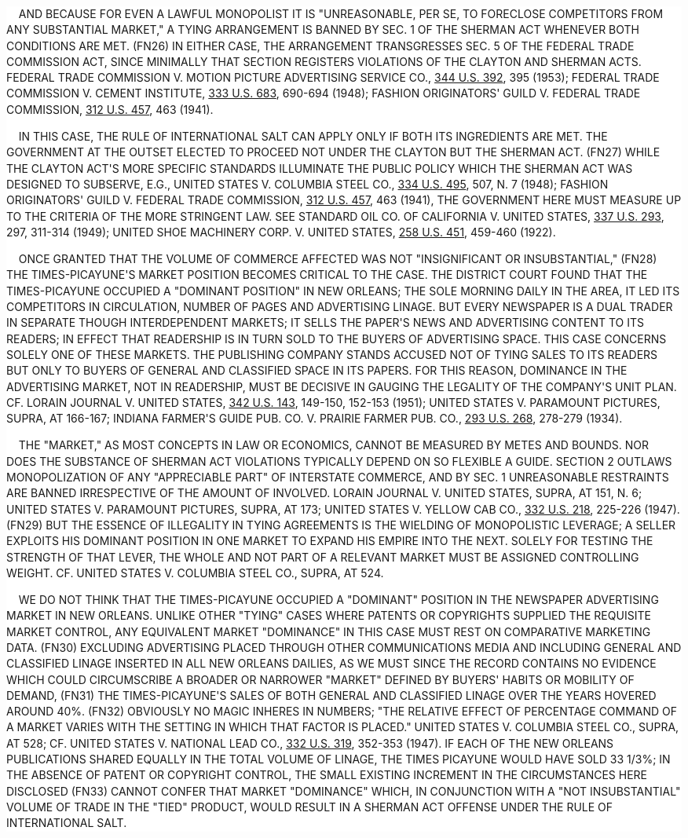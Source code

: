     AND BECAUSE FOR EVEN A LAWFUL MONOPOLIST IT IS "UNREASONABLE, PER SE, TO FORECLOSE COMPETITORS FROM ANY SUBSTANTIAL MARKET," A TYING ARRANGEMENT IS BANNED BY SEC. 1 OF THE SHERMAN ACT WHENEVER BOTH CONDITIONS ARE MET.  (FN26)  IN EITHER CASE, THE ARRANGEMENT TRANSGRESSES SEC. 5 OF THE FEDERAL TRADE COMMISSION ACT, SINCE MINIMALLY THAT SECTION REGISTERS VIOLATIONS OF THE CLAYTON AND SHERMAN ACTS.  FEDERAL TRADE COMMISSION V. MOTION PICTURE ADVERTISING SERVICE CO., [344 U.S. 392][/us/courts/scotus/usReporter/344/392], 395 (1953); FEDERAL TRADE COMMISSION V. CEMENT INSTITUTE, [333 U.S. 683][/us/courts/scotus/usReporter/333/683], 690-694 (1948); FASHION ORIGINATORS' GUILD V. FEDERAL TRADE COMMISSION, [312 U.S. 457][/us/courts/scotus/usReporter/312/457], 463 (1941).

    IN THIS CASE, THE RULE OF INTERNATIONAL SALT CAN APPLY ONLY IF BOTH ITS INGREDIENTS ARE MET.  THE GOVERNMENT AT THE OUTSET ELECTED TO PROCEED NOT UNDER THE CLAYTON BUT THE SHERMAN ACT.  (FN27) WHILE THE CLAYTON ACT'S MORE SPECIFIC STANDARDS ILLUMINATE THE PUBLIC POLICY WHICH THE SHERMAN ACT WAS DESIGNED TO SUBSERVE, E.G., UNITED STATES V. COLUMBIA STEEL CO., [334 U.S. 495][/us/courts/scotus/usReporter/334/495], 507, N. 7 (1948); FASHION ORIGINATORS' GUILD V. FEDERAL TRADE COMMISSION, [312 U.S. 457][/us/courts/scotus/usReporter/312/457], 463 (1941), THE GOVERNMENT HERE MUST MEASURE UP TO THE CRITERIA OF THE MORE STRINGENT LAW.  SEE STANDARD OIL CO. OF CALIFORNIA V. UNITED STATES, [337 U.S. 293][/us/courts/scotus/usReporter/337/293], 297, 311-314 (1949); UNITED SHOE MACHINERY CORP. V. UNITED STATES, [258 U.S. 451][/us/courts/scotus/usReporter/258/451], 459-460 (1922).

    ONCE GRANTED THAT THE VOLUME OF COMMERCE AFFECTED WAS NOT "INSIGNIFICANT OR INSUBSTANTIAL," (FN28) THE TIMES-PICAYUNE'S MARKET POSITION BECOMES CRITICAL TO THE CASE.  THE DISTRICT COURT FOUND THAT THE TIMES-PICAYUNE OCCUPIED A "DOMINANT POSITION" IN NEW ORLEANS; THE SOLE MORNING DAILY IN THE AREA, IT LED ITS COMPETITORS IN CIRCULATION, NUMBER OF PAGES AND ADVERTISING LINAGE.  BUT EVERY NEWSPAPER IS A DUAL TRADER IN SEPARATE THOUGH INTERDEPENDENT MARKETS; IT SELLS THE PAPER'S NEWS AND ADVERTISING CONTENT TO ITS READERS; IN EFFECT THAT READERSHIP IS IN TURN SOLD TO THE BUYERS OF ADVERTISING SPACE.  THIS CASE CONCERNS SOLELY ONE OF THESE MARKETS.  THE PUBLISHING COMPANY STANDS ACCUSED NOT OF TYING SALES TO ITS READERS BUT ONLY TO BUYERS OF GENERAL AND CLASSIFIED SPACE IN ITS PAPERS.  FOR THIS REASON, DOMINANCE IN THE ADVERTISING MARKET, NOT IN READERSHIP, MUST BE DECISIVE IN GAUGING THE LEGALITY OF THE COMPANY'S UNIT PLAN.  CF. LORAIN JOURNAL V. UNITED STATES, [342 U.S. 143][/us/courts/scotus/usReporter/342/143], 149-150, 152-153 (1951); UNITED STATES V. PARAMOUNT PICTURES, SUPRA, AT 166-167; INDIANA FARMER'S GUIDE PUB. CO. V. PRAIRIE FARMER PUB. CO., [293 U.S. 268][/us/courts/scotus/usReporter/293/268], 278-279 (1934).

    THE "MARKET," AS MOST CONCEPTS IN LAW OR ECONOMICS, CANNOT BE MEASURED BY METES AND BOUNDS.  NOR DOES THE SUBSTANCE OF SHERMAN ACT VIOLATIONS TYPICALLY DEPEND ON SO FLEXIBLE A GUIDE.  SECTION 2 OUTLAWS MONOPOLIZATION OF ANY "APPRECIABLE PART" OF INTERSTATE COMMERCE, AND BY SEC. 1 UNREASONABLE RESTRAINTS ARE BANNED IRRESPECTIVE OF THE AMOUNT OF INVOLVED.  LORAIN JOURNAL V. UNITED STATES, SUPRA, AT 151, N. 6; UNITED STATES V. PARAMOUNT PICTURES, SUPRA, AT 173; UNITED STATES V. YELLOW CAB CO., [332 U.S. 218][/us/courts/scotus/usReporter/332/218], 225-226 (1947).  (FN29)  BUT THE ESSENCE OF ILLEGALITY IN TYING AGREEMENTS IS THE WIELDING OF MONOPOLISTIC LEVERAGE; A SELLER EXPLOITS HIS DOMINANT POSITION IN ONE MARKET TO EXPAND HIS EMPIRE INTO THE NEXT.  SOLELY FOR TESTING THE STRENGTH OF THAT LEVER, THE WHOLE AND NOT PART OF A RELEVANT MARKET MUST BE ASSIGNED CONTROLLING WEIGHT.  CF. UNITED STATES V. COLUMBIA STEEL CO., SUPRA, AT 524.

    WE DO NOT THINK THAT THE TIMES-PICAYUNE OCCUPIED A "DOMINANT" POSITION IN THE NEWSPAPER ADVERTISING MARKET IN NEW ORLEANS.  UNLIKE OTHER "TYING" CASES WHERE PATENTS OR COPYRIGHTS SUPPLIED THE REQUISITE MARKET CONTROL, ANY EQUIVALENT MARKET "DOMINANCE" IN THIS CASE MUST REST ON COMPARATIVE MARKETING DATA.  (FN30)  EXCLUDING ADVERTISING PLACED THROUGH OTHER COMMUNICATIONS MEDIA AND INCLUDING GENERAL AND CLASSIFIED LINAGE INSERTED IN ALL NEW ORLEANS DAILIES, AS WE MUST SINCE THE RECORD CONTAINS NO EVIDENCE WHICH COULD CIRCUMSCRIBE A BROADER OR NARROWER "MARKET" DEFINED BY BUYERS' HABITS OR MOBILITY OF DEMAND, (FN31) THE TIMES-PICAYUNE'S SALES OF BOTH GENERAL AND CLASSIFIED LINAGE OVER THE YEARS HOVERED AROUND 40%.  (FN32)  OBVIOUSLY NO MAGIC INHERES IN NUMBERS; "THE RELATIVE EFFECT OF PERCENTAGE COMMAND OF A MARKET VARIES WITH THE SETTING IN WHICH THAT FACTOR IS PLACED."  UNITED STATES V. COLUMBIA STEEL CO., SUPRA, AT 528; CF. UNITED STATES V. NATIONAL LEAD CO., [332 U.S. 319][/us/courts/scotus/usReporter/332/319], 352-353 (1947).  IF EACH OF THE NEW ORLEANS PUBLICATIONS SHARED EQUALLY IN THE TOTAL VOLUME OF LINAGE, THE TIMES PICAYUNE WOULD HAVE SOLD 33 1/3%; IN THE ABSENCE OF PATENT OR COPYRIGHT CONTROL, THE SMALL EXISTING INCREMENT IN THE CIRCUMSTANCES HERE DISCLOSED (FN33) CANNOT CONFER THAT MARKET "DOMINANCE" WHICH, IN CONJUNCTION WITH A "NOT INSUBSTANTIAL" VOLUME OF TRADE IN THE "TIED" PRODUCT, WOULD RESULT IN A SHERMAN ACT OFFENSE UNDER THE RULE OF INTERNATIONAL SALT.


[/us/courts/scotus/usReporter/345/594]: https://publicdocs.github.io/go/links?ns=uslm-x&ref=%2Fus%2Fcourts%2Fscotus%2FusReporter%2F345%2F594
[/us/courts/scotus/usReporter/332/392]: https://publicdocs.github.io/go/links?ns=uslm-x&ref=%2Fus%2Fcourts%2Fscotus%2FusReporter%2F332%2F392
[/us/courts/scotus/usReporter/332/392]: https://publicdocs.github.io/go/links?ns=uslm-x&ref=%2Fus%2Fcourts%2Fscotus%2FusReporter%2F332%2F392
[/us/courts/scotus/usReporter/326/1]: https://publicdocs.github.io/go/links?ns=uslm-x&ref=%2Fus%2Fcourts%2Fscotus%2FusReporter%2F326%2F1
[/us/courts/scotus/usReporter/344/183]: https://publicdocs.github.io/go/links?ns=uslm-x&ref=%2Fus%2Fcourts%2Fscotus%2FusReporter%2F344%2F183
[/us/courts/scotus/usReporter/343/495]: https://publicdocs.github.io/go/links?ns=uslm-x&ref=%2Fus%2Fcourts%2Fscotus%2FusReporter%2F343%2F495
[/us/courts/scotus/usReporter/297/233]: https://publicdocs.github.io/go/links?ns=uslm-x&ref=%2Fus%2Fcourts%2Fscotus%2FusReporter%2F297%2F233
[/us/courts/scotus/usReporter/283/697]: https://publicdocs.github.io/go/links?ns=uslm-x&ref=%2Fus%2Fcourts%2Fscotus%2FusReporter%2F283%2F697
[/us/courts/scotus/usReporter/337/293]: https://publicdocs.github.io/go/links?ns=uslm-x&ref=%2Fus%2Fcourts%2Fscotus%2FusReporter%2F337%2F293
[/us/courts/scotus/usReporter/253/421]: https://publicdocs.github.io/go/links?ns=uslm-x&ref=%2Fus%2Fcourts%2Fscotus%2FusReporter%2F253%2F421
[/us/courts/scotus/usReporter/258/451]: https://publicdocs.github.io/go/links?ns=uslm-x&ref=%2Fus%2Fcourts%2Fscotus%2FusReporter%2F258%2F451
[/us/courts/scotus/usReporter/261/463]: https://publicdocs.github.io/go/links?ns=uslm-x&ref=%2Fus%2Fcourts%2Fscotus%2FusReporter%2F261%2F463
[/us/courts/scotus/usReporter/299/3]: https://publicdocs.github.io/go/links?ns=uslm-x&ref=%2Fus%2Fcourts%2Fscotus%2FusReporter%2F299%2F3
[/us/courts/scotus/usReporter/298/131]: https://publicdocs.github.io/go/links?ns=uslm-x&ref=%2Fus%2Fcourts%2Fscotus%2FusReporter%2F298%2F131
[/us/courts/scotus/usReporter/332/392]: https://publicdocs.github.io/go/links?ns=uslm-x&ref=%2Fus%2Fcourts%2Fscotus%2FusReporter%2F332%2F392
[/us/courts/scotus/usReporter/337/293]: https://publicdocs.github.io/go/links?ns=uslm-x&ref=%2Fus%2Fcourts%2Fscotus%2FusReporter%2F337%2F293
[/us/courts/scotus/usReporter/334/131]: https://publicdocs.github.io/go/links?ns=uslm-x&ref=%2Fus%2Fcourts%2Fscotus%2FusReporter%2F334%2F131
[/us/courts/scotus/usReporter/334/100]: https://publicdocs.github.io/go/links?ns=uslm-x&ref=%2Fus%2Fcourts%2Fscotus%2FusReporter%2F334%2F100
[/us/courts/scotus/usReporter/344/392]: https://publicdocs.github.io/go/links?ns=uslm-x&ref=%2Fus%2Fcourts%2Fscotus%2FusReporter%2F344%2F392
[/us/courts/scotus/usReporter/333/683]: https://publicdocs.github.io/go/links?ns=uslm-x&ref=%2Fus%2Fcourts%2Fscotus%2FusReporter%2F333%2F683
[/us/courts/scotus/usReporter/312/457]: https://publicdocs.github.io/go/links?ns=uslm-x&ref=%2Fus%2Fcourts%2Fscotus%2FusReporter%2F312%2F457
[/us/courts/scotus/usReporter/334/495]: https://publicdocs.github.io/go/links?ns=uslm-x&ref=%2Fus%2Fcourts%2Fscotus%2FusReporter%2F334%2F495
[/us/courts/scotus/usReporter/312/457]: https://publicdocs.github.io/go/links?ns=uslm-x&ref=%2Fus%2Fcourts%2Fscotus%2FusReporter%2F312%2F457
[/us/courts/scotus/usReporter/337/293]: https://publicdocs.github.io/go/links?ns=uslm-x&ref=%2Fus%2Fcourts%2Fscotus%2FusReporter%2F337%2F293
[/us/courts/scotus/usReporter/258/451]: https://publicdocs.github.io/go/links?ns=uslm-x&ref=%2Fus%2Fcourts%2Fscotus%2FusReporter%2F258%2F451
[/us/courts/scotus/usReporter/342/143]: https://publicdocs.github.io/go/links?ns=uslm-x&ref=%2Fus%2Fcourts%2Fscotus%2FusReporter%2F342%2F143
[/us/courts/scotus/usReporter/293/268]: https://publicdocs.github.io/go/links?ns=uslm-x&ref=%2Fus%2Fcourts%2Fscotus%2FusReporter%2F293%2F268
[/us/courts/scotus/usReporter/332/218]: https://publicdocs.github.io/go/links?ns=uslm-x&ref=%2Fus%2Fcourts%2Fscotus%2FusReporter%2F332%2F218
[/us/courts/scotus/usReporter/332/319]: https://publicdocs.github.io/go/links?ns=uslm-x&ref=%2Fus%2Fcourts%2Fscotus%2FusReporter%2F332%2F319
[/us/courts/scotus/usReporter/283/163]: https://publicdocs.github.io/go/links?ns=uslm-x&ref=%2Fus%2Fcourts%2Fscotus%2FusReporter%2F283%2F163
[/us/courts/scotus/usReporter/293/268]: https://publicdocs.github.io/go/links?ns=uslm-x&ref=%2Fus%2Fcourts%2Fscotus%2FusReporter%2F293%2F268
[/us/courts/scotus/usReporter/334/495]: https://publicdocs.github.io/go/links?ns=uslm-x&ref=%2Fus%2Fcourts%2Fscotus%2FusReporter%2F334%2F495
[/us/courts/scotus/usReporter/334/100]: https://publicdocs.github.io/go/links?ns=uslm-x&ref=%2Fus%2Fcourts%2Fscotus%2FusReporter%2F334%2F100
[/us/courts/scotus/usReporter/226/525]: https://publicdocs.github.io/go/links?ns=uslm-x&ref=%2Fus%2Fcourts%2Fscotus%2FusReporter%2F226%2F525
[/us/courts/scotus/usReporter/316/265]: https://publicdocs.github.io/go/links?ns=uslm-x&ref=%2Fus%2Fcourts%2Fscotus%2FusReporter%2F316%2F265
[/us/courts/scotus/usReporter/332/392]: https://publicdocs.github.io/go/links?ns=uslm-x&ref=%2Fus%2Fcourts%2Fscotus%2FusReporter%2F332%2F392
[/us/courts/scotus/usReporter/334/131]: https://publicdocs.github.io/go/links?ns=uslm-x&ref=%2Fus%2Fcourts%2Fscotus%2FusReporter%2F334%2F131
[/us/courts/scotus/usReporter/337/293]: https://publicdocs.github.io/go/links?ns=uslm-x&ref=%2Fus%2Fcourts%2Fscotus%2FusReporter%2F337%2F293
[/us/courts/scotus/usReporter/334/100]: https://publicdocs.github.io/go/links?ns=uslm-x&ref=%2Fus%2Fcourts%2Fscotus%2FusReporter%2F334%2F100
[/us/courts/scotus/usReporter/328/781]: https://publicdocs.github.io/go/links?ns=uslm-x&ref=%2Fus%2Fcourts%2Fscotus%2FusReporter%2F328%2F781
[/us/courts/scotus/usReporter/326/1]: https://publicdocs.github.io/go/links?ns=uslm-x&ref=%2Fus%2Fcourts%2Fscotus%2FusReporter%2F326%2F1
[/us/courts/scotus/usReporter/337/293]: https://publicdocs.github.io/go/links?ns=uslm-x&ref=%2Fus%2Fcourts%2Fscotus%2FusReporter%2F337%2F293
[/us/courts/scotus/usReporter/332/392]: https://publicdocs.github.io/go/links?ns=uslm-x&ref=%2Fus%2Fcourts%2Fscotus%2FusReporter%2F332%2F392
[/us/courts/scotus/usReporter/310/150]: https://publicdocs.github.io/go/links?ns=uslm-x&ref=%2Fus%2Fcourts%2Fscotus%2FusReporter%2F310%2F150
[/us/courts/scotus/usReporter/273/392]: https://publicdocs.github.io/go/links?ns=uslm-x&ref=%2Fus%2Fcourts%2Fscotus%2FusReporter%2F273%2F392
[/us/courts/scotus/usReporter/324/746]: https://publicdocs.github.io/go/links?ns=uslm-x&ref=%2Fus%2Fcourts%2Fscotus%2FusReporter%2F324%2F746
[/us/courts/scotus/usReporter/340/211]: https://publicdocs.github.io/go/links?ns=uslm-x&ref=%2Fus%2Fcourts%2Fscotus%2FusReporter%2F340%2F211
[/us/courts/scotus/usReporter/326/1]: https://publicdocs.github.io/go/links?ns=uslm-x&ref=%2Fus%2Fcourts%2Fscotus%2FusReporter%2F326%2F1
[/us/courts/scotus/usReporter/334/495]: https://publicdocs.github.io/go/links?ns=uslm-x&ref=%2Fus%2Fcourts%2Fscotus%2FusReporter%2F334%2F495
[/us/courts/scotus/usReporter/250/300]: https://publicdocs.github.io/go/links?ns=uslm-x&ref=%2Fus%2Fcourts%2Fscotus%2FusReporter%2F250%2F300
[/us/courts/scotus/usReporter/342/143]: https://publicdocs.github.io/go/links?ns=uslm-x&ref=%2Fus%2Fcourts%2Fscotus%2FusReporter%2F342%2F143
[/us/courts/scotus/usReporter/321/707]: https://publicdocs.github.io/go/links?ns=uslm-x&ref=%2Fus%2Fcourts%2Fscotus%2FusReporter%2F321%2F707
[/us/courts/scotus/usReporter/273/359]: https://publicdocs.github.io/go/links?ns=uslm-x&ref=%2Fus%2Fcourts%2Fscotus%2FusReporter%2F273%2F359
[/us/courts/scotus/usReporter/252/85]: https://publicdocs.github.io/go/links?ns=uslm-x&ref=%2Fus%2Fcourts%2Fscotus%2FusReporter%2F252%2F85
[/us/courts/scotus/usReporter/328/781]: https://publicdocs.github.io/go/links?ns=uslm-x&ref=%2Fus%2Fcourts%2Fscotus%2FusReporter%2F328%2F781
[/us/courts/scotus/usReporter/257/441]: https://publicdocs.github.io/go/links?ns=uslm-x&ref=%2Fus%2Fcourts%2Fscotus%2FusReporter%2F257%2F441
[/us/courts/scotus/usReporter/334/100]: https://publicdocs.github.io/go/links?ns=uslm-x&ref=%2Fus%2Fcourts%2Fscotus%2FusReporter%2F334%2F100
[/us/courts/scotus/usReporter/328/781]: https://publicdocs.github.io/go/links?ns=uslm-x&ref=%2Fus%2Fcourts%2Fscotus%2FusReporter%2F328%2F781
[/us/courts/scotus/usReporter/196/375]: https://publicdocs.github.io/go/links?ns=uslm-x&ref=%2Fus%2Fcourts%2Fscotus%2FusReporter%2F196%2F375
[/us/courts/scotus/usReporter/342/143]: https://publicdocs.github.io/go/links?ns=uslm-x&ref=%2Fus%2Fcourts%2Fscotus%2FusReporter%2F342%2F143
[/us/usc/t15/s1]: https://publicdocs.github.io/go/links?ns=uslm&ref=%2Fus%2Fusc%2Ft15%2Fs1
[/us/usc/t15/s2]: https://publicdocs.github.io/go/links?ns=uslm&ref=%2Fus%2Fusc%2Ft15%2Fs2
[/us/usc/t15/s4]: https://publicdocs.github.io/go/links?ns=uslm&ref=%2Fus%2Fusc%2Ft15%2Fs4
[/us/courts/scotus/usReporter/342/143]: https://publicdocs.github.io/go/links?ns=uslm-x&ref=%2Fus%2Fcourts%2Fscotus%2FusReporter%2F342%2F143
[/us/courts/scotus/usReporter/339/485]: https://publicdocs.github.io/go/links?ns=uslm-x&ref=%2Fus%2Fcourts%2Fscotus%2FusReporter%2F339%2F485
[/us/courts/scotus/usReporter/334/219]: https://publicdocs.github.io/go/links?ns=uslm-x&ref=%2Fus%2Fcourts%2Fscotus%2FusReporter%2F334%2F219
[/us/courts/scotus/usReporter/324/293]: https://publicdocs.github.io/go/links?ns=uslm-x&ref=%2Fus%2Fcourts%2Fscotus%2FusReporter%2F324%2F293
[/us/courts/scotus/usReporter/322/533]: https://publicdocs.github.io/go/links?ns=uslm-x&ref=%2Fus%2Fcourts%2Fscotus%2FusReporter%2F322%2F533
[/us/courts/scotus/usReporter/317/111]: https://publicdocs.github.io/go/links?ns=uslm-x&ref=%2Fus%2Fcourts%2Fscotus%2FusReporter%2F317%2F111
[/us/courts/scotus/usReporter/293/268]: https://publicdocs.github.io/go/links?ns=uslm-x&ref=%2Fus%2Fcourts%2Fscotus%2FusReporter%2F293%2F268
[/us/courts/scotus/usReporter/326/1]: https://publicdocs.github.io/go/links?ns=uslm-x&ref=%2Fus%2Fcourts%2Fscotus%2FusReporter%2F326%2F1
[/us/usc/t15/s45]: https://publicdocs.github.io/go/links?ns=uslm&ref=%2Fus%2Fusc%2Ft15%2Fs45
[/us/courts/scotus/usReporter/247/32]: https://publicdocs.github.io/go/links?ns=uslm-x&ref=%2Fus%2Fcourts%2Fscotus%2FusReporter%2F247%2F32
[/us/usc/t15/s14]: https://publicdocs.github.io/go/links?ns=uslm&ref=%2Fus%2Fusc%2Ft15%2Fs14
[/us/courts/scotus/usReporter/337/293]: https://publicdocs.github.io/go/links?ns=uslm-x&ref=%2Fus%2Fcourts%2Fscotus%2FusReporter%2F337%2F293
[/us/courts/scotus/usReporter/298/131]: https://publicdocs.github.io/go/links?ns=uslm-x&ref=%2Fus%2Fcourts%2Fscotus%2FusReporter%2F298%2F131
[/us/courts/scotus/usReporter/261/463]: https://publicdocs.github.io/go/links?ns=uslm-x&ref=%2Fus%2Fcourts%2Fscotus%2FusReporter%2F261%2F463
[/us/courts/scotus/usReporter/334/100]: https://publicdocs.github.io/go/links?ns=uslm-x&ref=%2Fus%2Fcourts%2Fscotus%2FusReporter%2F334%2F100
[/us/courts/scotus/usReporter/310/150]: https://publicdocs.github.io/go/links?ns=uslm-x&ref=%2Fus%2Fcourts%2Fscotus%2FusReporter%2F310%2F150
[/us/courts/scotus/usReporter/337/293]: https://publicdocs.github.io/go/links?ns=uslm-x&ref=%2Fus%2Fcourts%2Fscotus%2FusReporter%2F337%2F293
[/us/courts/scotus/usReporter/344/392]: https://publicdocs.github.io/go/links?ns=uslm-x&ref=%2Fus%2Fcourts%2Fscotus%2FusReporter%2F344%2F392
[/us/courts/scotus/usReporter/332/319]: https://publicdocs.github.io/go/links?ns=uslm-x&ref=%2Fus%2Fcourts%2Fscotus%2FusReporter%2F332%2F319
[/us/courts/scotus/usReporter/334/495]: https://publicdocs.github.io/go/links?ns=uslm-x&ref=%2Fus%2Fcourts%2Fscotus%2FusReporter%2F334%2F495
[/us/courts/scotus/usReporter/334/37]: https://publicdocs.github.io/go/links?ns=uslm-x&ref=%2Fus%2Fcourts%2Fscotus%2FusReporter%2F334%2F37
[/us/courts/scotus/usReporter/342/143]: https://publicdocs.github.io/go/links?ns=uslm-x&ref=%2Fus%2Fcourts%2Fscotus%2FusReporter%2F342%2F143
[/us/courts/scotus/usReporter/341/593]: https://publicdocs.github.io/go/links?ns=uslm-x&ref=%2Fus%2Fcourts%2Fscotus%2FusReporter%2F341%2F593
[/us/courts/scotus/usReporter/334/100]: https://publicdocs.github.io/go/links?ns=uslm-x&ref=%2Fus%2Fcourts%2Fscotus%2FusReporter%2F334%2F100
[/us/courts/scotus/usReporter/332/392]: https://publicdocs.github.io/go/links?ns=uslm-x&ref=%2Fus%2Fcourts%2Fscotus%2FusReporter%2F332%2F392
[/us/courts/scotus/usReporter/342/143]: https://publicdocs.github.io/go/links?ns=uslm-x&ref=%2Fus%2Fcourts%2Fscotus%2FusReporter%2F342%2F143